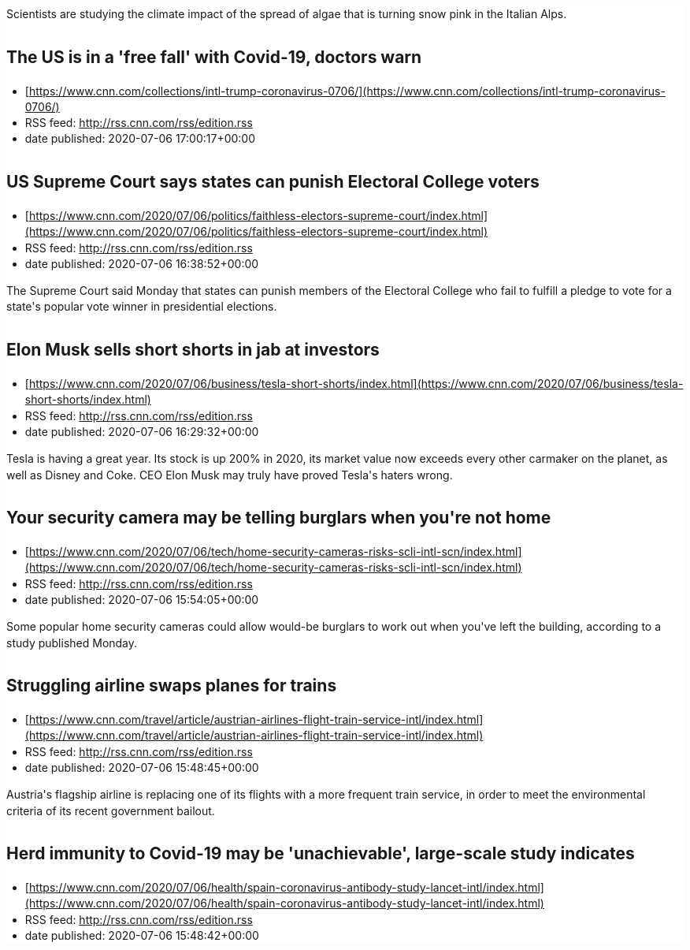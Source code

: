 Scientists are studying the climate impact of the spread of algae that is turning snow pink in the Italian Alps.

## The US is in a 'free fall' with Covid-19, doctors warn
 - [https://www.cnn.com/collections/intl-trump-coronavirus-0706/](https://www.cnn.com/collections/intl-trump-coronavirus-0706/)
 - RSS feed: http://rss.cnn.com/rss/edition.rss
 - date published: 2020-07-06 17:00:17+00:00



## US Supreme Court says states can punish Electoral College voters
 - [https://www.cnn.com/2020/07/06/politics/faithless-electors-supreme-court/index.html](https://www.cnn.com/2020/07/06/politics/faithless-electors-supreme-court/index.html)
 - RSS feed: http://rss.cnn.com/rss/edition.rss
 - date published: 2020-07-06 16:38:52+00:00

The Supreme Court said Monday that states can punish members of the Electoral College who fail to fulfill a pledge to vote for a state's popular vote winner in presidential elections.

## Elon Musk sells short shorts in jab at investors
 - [https://www.cnn.com/2020/07/06/business/tesla-short-shorts/index.html](https://www.cnn.com/2020/07/06/business/tesla-short-shorts/index.html)
 - RSS feed: http://rss.cnn.com/rss/edition.rss
 - date published: 2020-07-06 16:29:32+00:00

Tesla is having a great year. Its stock is up 200% in 2020, its market value now exceeds every other carmaker on the planet, as well as Disney and Coke. CEO Elon Musk may truly have proved Tesla's haters wrong.

## Your security camera may be telling burglars when you're not home
 - [https://www.cnn.com/2020/07/06/tech/home-security-cameras-risks-scli-intl-scn/index.html](https://www.cnn.com/2020/07/06/tech/home-security-cameras-risks-scli-intl-scn/index.html)
 - RSS feed: http://rss.cnn.com/rss/edition.rss
 - date published: 2020-07-06 15:54:05+00:00

Some popular home security cameras could allow would-be burglars to work out when you've left the building, according to a study published Monday.

## Struggling airline swaps planes for trains
 - [https://www.cnn.com/travel/article/austrian-airlines-flight-train-service-intl/index.html](https://www.cnn.com/travel/article/austrian-airlines-flight-train-service-intl/index.html)
 - RSS feed: http://rss.cnn.com/rss/edition.rss
 - date published: 2020-07-06 15:48:45+00:00

Austria's flagship airline is replacing one of its flights with a more frequent train service, in order to meet the environmental criteria of its recent government bailout.

## Herd immunity to Covid-19 may be 'unachievable', large-scale study indicates
 - [https://www.cnn.com/2020/07/06/health/spain-coronavirus-antibody-study-lancet-intl/index.html](https://www.cnn.com/2020/07/06/health/spain-coronavirus-antibody-study-lancet-intl/index.html)
 - RSS feed: http://rss.cnn.com/rss/edition.rss
 - date published: 2020-07-06 15:48:42+00:00

